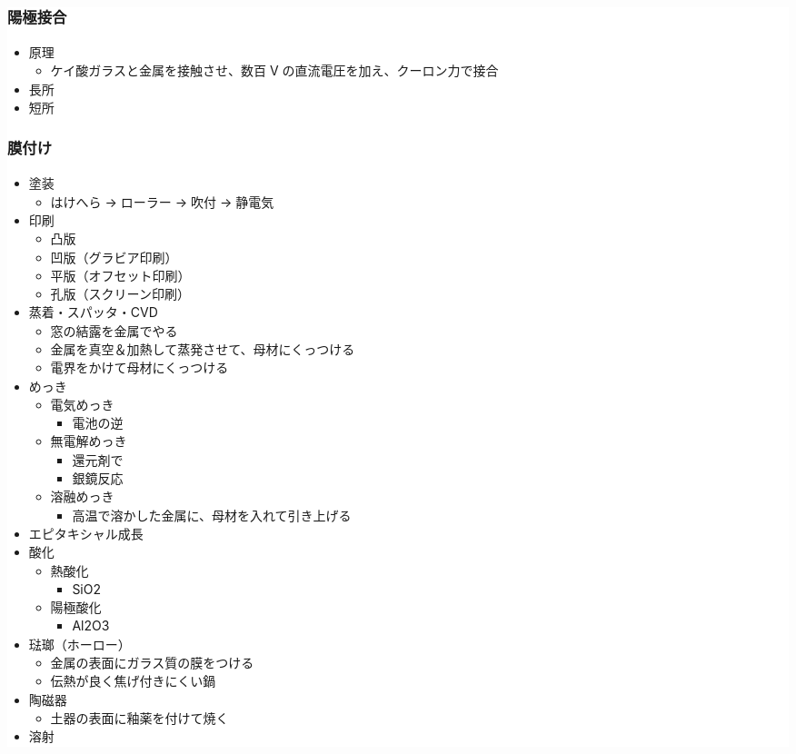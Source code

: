 ### 陽極接合

- 原理
  - ケイ酸ガラスと金属を接触させ、数百 V の直流電圧を加え、クーロン力で接合
- 長所
- 短所

### 膜付け

- 塗装
  - はけへら → ローラー → 吹付 → 静電気
- 印刷
  - 凸版
  - 凹版（グラビア印刷）
  - 平版（オフセット印刷）
  - 孔版（スクリーン印刷）
- 蒸着・スパッタ・CVD
  - 窓の結露を金属でやる
  - 金属を真空＆加熱して蒸発させて、母材にくっつける
  - 電界をかけて母材にくっつける
- めっき
  - 電気めっき
    - 電池の逆
  - 無電解めっき
    - 還元剤で
    - 銀鏡反応
  - 溶融めっき
    - 高温で溶かした金属に、母材を入れて引き上げる
- エピタキシャル成長
- 酸化
  - 熱酸化
    - SiO2
  - 陽極酸化
    - Al2O3
- 琺瑯（ホーロー）
  - 金属の表面にガラス質の膜をつける
  - 伝熱が良く焦げ付きにくい鍋
- 陶磁器
  - 土器の表面に釉薬を付けて焼く
- 溶射
